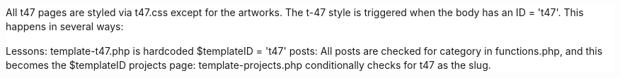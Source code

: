 All t47 pages are styled via t47.css except for the artworks. The t-47 style is triggered when the body has an ID = 't47'. This happens in several ways:

Lessons: template-t47.php is hardcoded $templateID = 't47'
posts: All posts are checked for category in functions.php, and this becomes the $templateID
projects page: template-projects.php conditionally checks for t47 as the slug.





